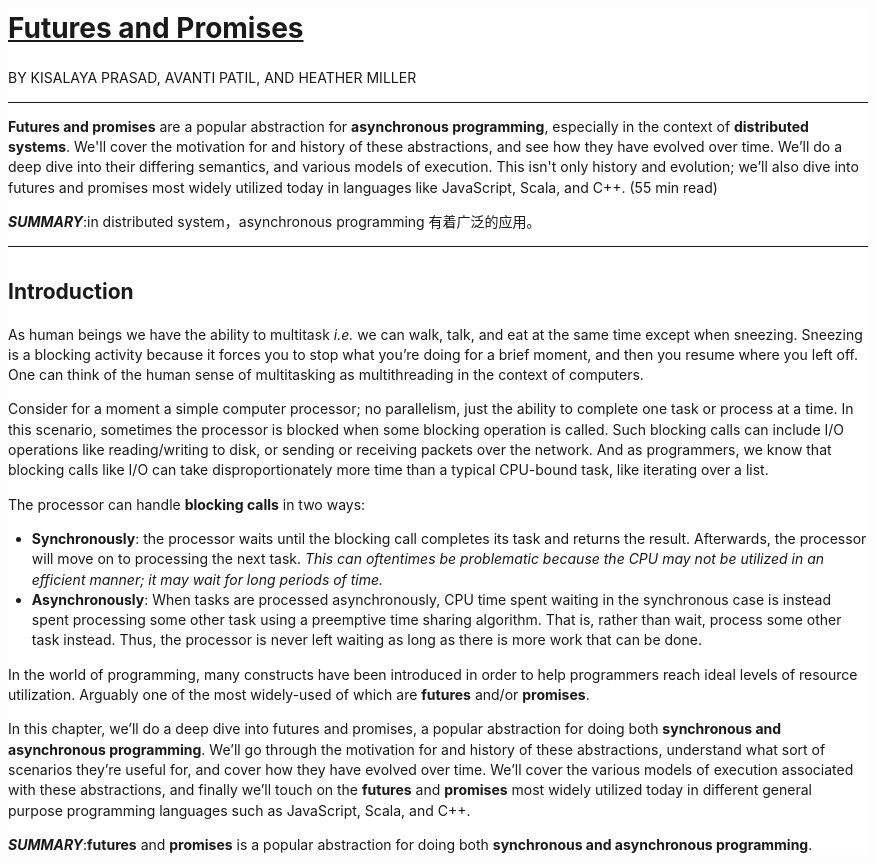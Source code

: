 # [Futures and Promises](http://dist-prog-book.com/chapter/2/futures.html)

BY KISALAYA PRASAD, AVANTI PATIL, AND HEATHER MILLER

---

**Futures and promises** are a popular abstraction for **asynchronous programming**, especially in the context of **distributed systems**. We'll cover the motivation for and history of these abstractions, and see how they have evolved over time. We’ll do a deep dive into their differing semantics, and various models of execution. This isn't only history and evolution; we’ll also dive into futures and promises most widely utilized today in languages like JavaScript, Scala, and C++. (55 min read)

***SUMMARY***:in distributed system，asynchronous programming 有着广泛的应用。

---

## Introduction

As human beings we have the ability to multitask *i.e.* we can walk, talk, and eat at the same time except when sneezing. Sneezing is a blocking activity because it forces you to stop what you’re doing for a brief moment, and then you resume where you left off. One can think of the human sense of multitasking as multithreading in the context of computers.

Consider for a moment a simple computer processor; no parallelism, just the ability to complete one task or process at a time. In this scenario, sometimes the processor is blocked when some blocking operation is called. Such blocking calls can include I/O operations like reading/writing to disk, or sending or receiving packets over the network. And as programmers, we know that blocking calls like I/O can take disproportionately more time than a typical CPU-bound task, like iterating over a list.

The processor can handle **blocking calls** in two ways:

- **Synchronously**: the processor waits until the blocking call completes its task and returns the result. Afterwards, the processor will move on to processing the next task. *This can oftentimes be problematic because the CPU may not be utilized in an efficient manner; it may wait for long periods of time.*
- **Asynchronously**: When tasks are processed asynchronously, CPU time spent waiting in the synchronous case is instead spent processing some other task using a preemptive time sharing algorithm. That is, rather than wait, process some other task instead. Thus, the processor is never left waiting as long as there is more work that can be done.

In the world of programming, many constructs have been introduced in order to help programmers reach ideal levels of resource utilization. Arguably one of the most widely-used of which are **futures** and/or **promises**.

In this chapter, we’ll do a deep dive into futures and promises, a popular abstraction for doing both **synchronous and asynchronous programming**. We’ll go through the motivation for and history of these abstractions, understand what sort of scenarios they’re useful for, and cover how they have evolved over time. We’ll cover the various models of execution associated with these abstractions, and finally we’ll touch on the **futures** and **promises** most widely utilized today in different general purpose programming languages such as JavaScript, Scala, and C++.

***SUMMARY***:**futures** and **promises** is a popular abstraction for doing both **synchronous and asynchronous programming**.
